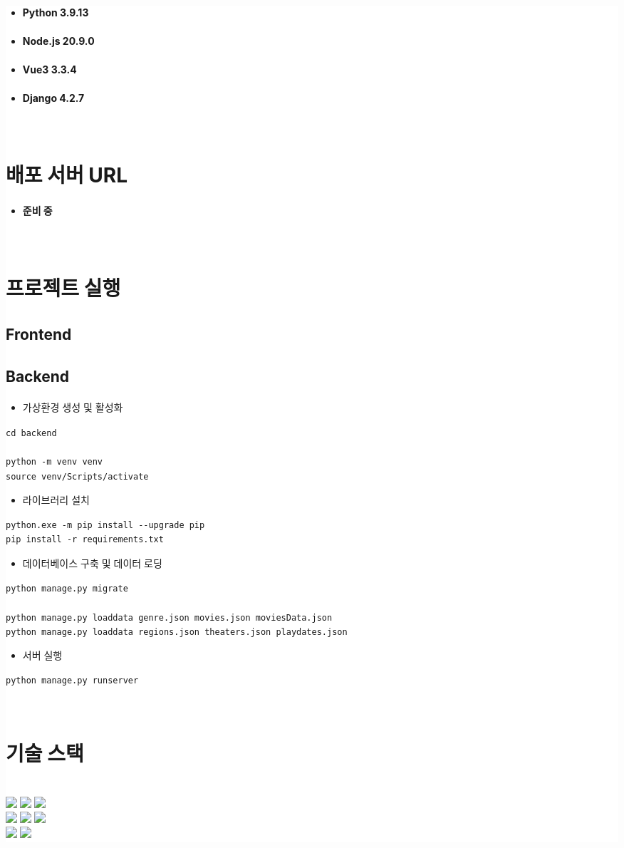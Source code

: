 - #### Python 3.9.13
- #### Node.js 20.9.0
- #### Vue3 3.3.4 
- #### Django 4.2.7
<br />

# 배포 서버 URL

- #### 준비 중
<br />

# 프로젝트 실행

## Frontend

## Backend

- 가상환경 생성 및 활성화
```
cd backend

python -m venv venv
source venv/Scripts/activate
```

- 라이브러리 설치
```
python.exe -m pip install --upgrade pip
pip install -r requirements.txt
```

- 데이터베이스 구축 및 데이터 로딩
```
python manage.py migrate

python manage.py loaddata genre.json movies.json moviesData.json
python manage.py loaddata regions.json theaters.json playdates.json
```

- 서버 실행
```
python manage.py runserver
```

<br />

# 기술 스택
<br />

<img src="https://img.shields.io/badge/html5-E34F26?style=for-the-badge&logo=html5&logoColor=white"> 
<img src="https://img.shields.io/badge/css-1572B6?style=for-the-badge&logo=css3&logoColor=white"> 
<img src="https://img.shields.io/badge/javascript-F7DF1E?style=for-the-badge&logo=javascript&logoColor=black">
<br />
<img src="https://img.shields.io/badge/fontawesome-339AF0?style=for-the-badge&logo=fontawesome&logoColor=white">
<img src="https://img.shields.io/badge/bootstrap-7952B3?style=for-the-badge&logo=bootstrap&logoColor=white"> 
<img src="https://img.shields.io/badge/vue.js-4FC08D?style=for-the-badge&logo=vue.js&logoColor=white">
<br />
<img src="https://img.shields.io/badge/python-3776AB?style=for-the-badge&logo=python&logoColor=white">
<img src="https://img.shields.io/badge/django-092E20?style=for-the-badge&logo=django&logoColor=white">